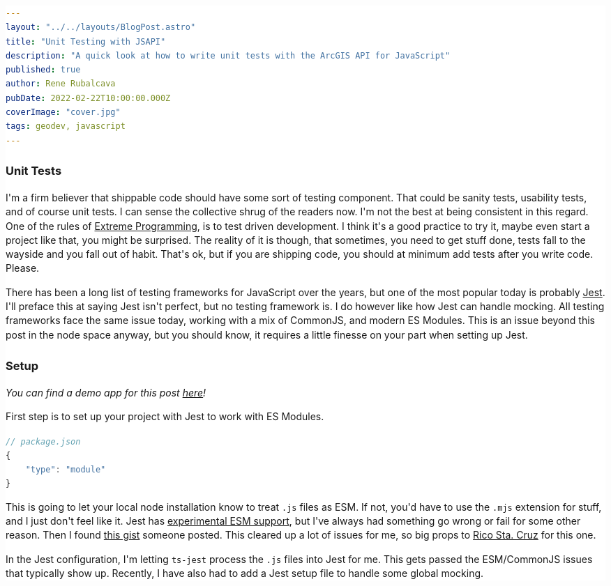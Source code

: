 ```yaml
---
layout: "../../layouts/BlogPost.astro"
title: "Unit Testing with JSAPI"
description: "A quick look at how to write unit tests with the ArcGIS API for JavaScript"
published: true
author: Rene Rubalcava
pubDate: 2022-02-22T10:00:00.000Z
coverImage: "cover.jpg"
tags: geodev, javascript
---
```


### Unit Tests

I'm a firm believer that shippable code should have some sort of testing component. That could be sanity tests, usability tests, and of course unit tests. I can sense the collective shrug of the readers now. I'm not the best at being consistent in this regard. One of the rules of [Extreme Programming](http://www.extremeprogramming.org/rules/testfirst.html), is to test driven development. I think it's a good practice to try it, maybe even start a project like that, you might be surprised. The reality of it is though, that sometimes, you need to get stuff done, tests fall to the wayside and you fall out of habit. That's ok, but if you are shipping code, you should at minimum add tests after you write code. Please.

There has been a long list of testing frameworks for JavaScript over the years, but one of the most popular today is probably [Jest](https://jestjs.io/). I'll preface this at saying Jest isn't perfect, but no testing framework is. I do however like how Jest can handle mocking. All testing frameworks face the same issue today, working with a mix of CommonJS, and modern ES Modules. This is an issue beyond this post in the node space anyway, but you should know, it requires a little finesse on your part when setting up Jest.

### Setup

_You can find a demo app for this post [here](https://github.com/odoe/jsapi-tdd-sample)!_

First step is to set up your project with Jest to work with ES Modules.

```js
// package.json
{
    "type": "module"
}
```

This is going to let your local node installation know to treat `.js` files as ESM. If not, you'd have to use the `.mjs` extension for stuff, and I just don't feel like it. Jest has [experimental ESM support](https://jestjs.io/docs/ecmascript-modules), but I've always had something go wrong or fail for some other reason. Then I found [this gist](https://gist.github.com/rstacruz/511f43265de4939f6ca729a3df7b001c) someone posted. This cleared up a lot of issues for me, so big props to [Rico Sta. Cruz](https://github.com/rstacruz) for this one.

In the Jest configuration, I'm letting `ts-jest` process the `.js` files into Jest for me. This gets passed the ESM/CommonJS issues that typically show up. Recently, I have also had to add a Jest setup file to handle some global mocking.
